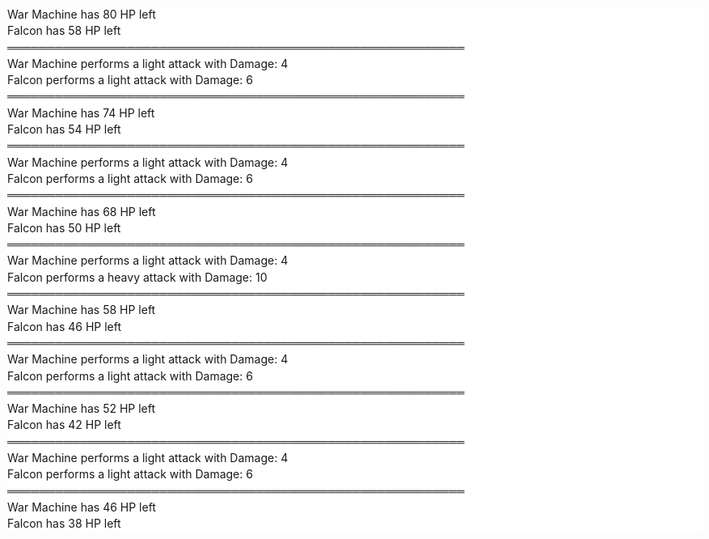 War Machine has 80 HP left
<br>
Falcon has 58 HP left
<br>
═════════════════════════════════════════════════════════
<br>
War Machine performs a light attack with Damage: 4
<br>
Falcon performs a light attack with Damage: 6
<br>
═════════════════════════════════════════════════════════
<br>
War Machine has 74 HP left
<br>
Falcon has 54 HP left
<br>
═════════════════════════════════════════════════════════
<br>
War Machine performs a light attack with Damage: 4
<br>
Falcon performs a light attack with Damage: 6
<br>
═════════════════════════════════════════════════════════
<br>
War Machine has 68 HP left
<br>
Falcon has 50 HP left
<br>
═════════════════════════════════════════════════════════
<br>
War Machine performs a light attack with Damage: 4
<br>
Falcon performs a heavy attack with Damage: 10
<br>
═════════════════════════════════════════════════════════
<br>
War Machine has 58 HP left
<br>
Falcon has 46 HP left
<br>
═════════════════════════════════════════════════════════
<br>
War Machine performs a light attack with Damage: 4
<br>
Falcon performs a light attack with Damage: 6
<br>
═════════════════════════════════════════════════════════
<br>
War Machine has 52 HP left
<br>
Falcon has 42 HP left
<br>
═════════════════════════════════════════════════════════
<br>
War Machine performs a light attack with Damage: 4
<br>
Falcon performs a light attack with Damage: 6
<br>
═════════════════════════════════════════════════════════
<br>
War Machine has 46 HP left
<br>
Falcon has 38 HP left
<br>